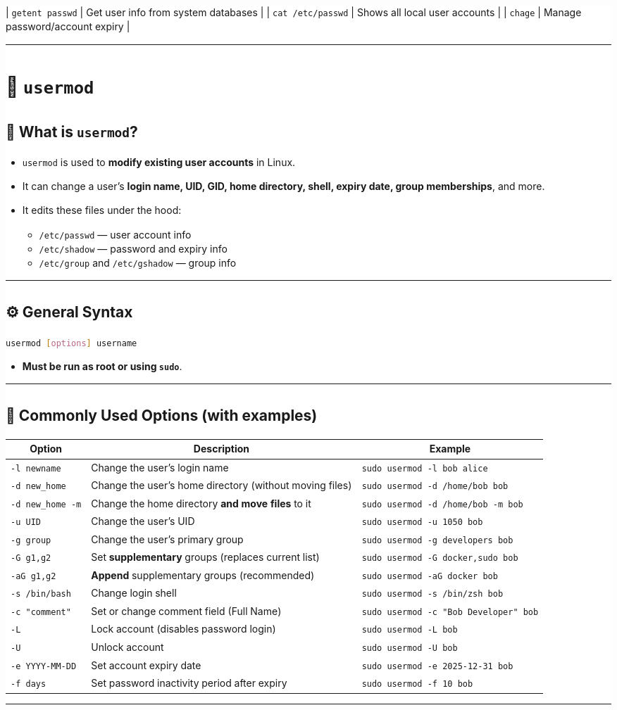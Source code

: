 | `getent passwd`   | Get user info from system databases    |
| `cat /etc/passwd` | Shows all local user accounts          |
| `chage`           | Manage password/account expiry         |

---

# 🧠 `usermod`

## 📌 What is `usermod`?

* `usermod` is used to **modify existing user accounts** in Linux.
* It can change a user’s **login name, UID, GID, home directory, shell, expiry date, group memberships**, and more.
* It edits these files under the hood:

  * `/etc/passwd` — user account info
  * `/etc/shadow` — password and expiry info
  * `/etc/group` and `/etc/gshadow` — group info

---

## ⚙️ General Syntax

```bash
usermod [options] username
```

* **Must be run as root or using `sudo`**.

---

## 🧩 Commonly Used Options (with examples)

| Option           | Description                                             | Example                               |
| ---------------- | ------------------------------------------------------- | ------------------------------------- |
| `-l newname`     | Change the user’s login name                            | `sudo usermod -l bob alice`           |
| `-d new_home`    | Change the user’s home directory (without moving files) | `sudo usermod -d /home/bob bob`       |
| `-d new_home -m` | Change the home directory **and move files** to it      | `sudo usermod -d /home/bob -m bob`    |
| `-u UID`         | Change the user’s UID                                   | `sudo usermod -u 1050 bob`            |
| `-g group`       | Change the user’s primary group                         | `sudo usermod -g developers bob`      |
| `-G g1,g2`       | Set **supplementary** groups (replaces current list)    | `sudo usermod -G docker,sudo bob`     |
| `-aG g1,g2`      | **Append** supplementary groups (recommended)           | `sudo usermod -aG docker bob`         |
| `-s /bin/bash`   | Change login shell                                      | `sudo usermod -s /bin/zsh bob`        |
| `-c "comment"`   | Set or change comment field (Full Name)                 | `sudo usermod -c "Bob Developer" bob` |
| `-L`             | Lock account (disables password login)                  | `sudo usermod -L bob`                 |
| `-U`             | Unlock account                                          | `sudo usermod -U bob`                 |
| `-e YYYY-MM-DD`  | Set account expiry date                                 | `sudo usermod -e 2025-12-31 bob`      |
| `-f days`        | Set password inactivity period after expiry             | `sudo usermod -f 10 bob`              |

---